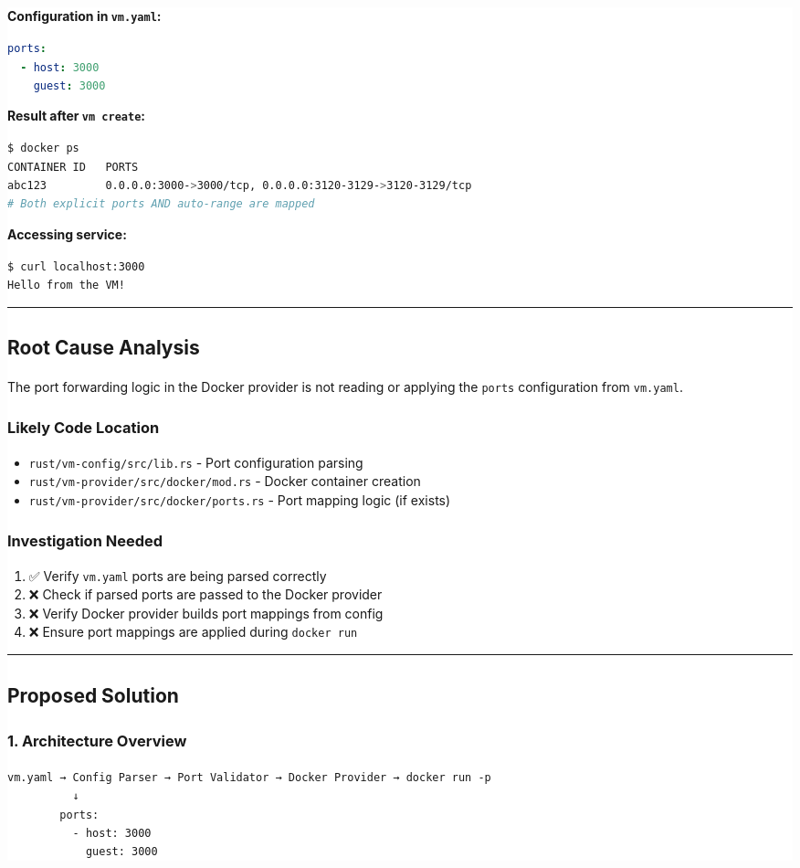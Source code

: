 **Configuration in `vm.yaml`:**
```yaml
ports:
  - host: 3000
    guest: 3000
```

**Result after `vm create`:**
```bash
$ docker ps
CONTAINER ID   PORTS
abc123         0.0.0.0:3000->3000/tcp, 0.0.0.0:3120-3129->3120-3129/tcp
# Both explicit ports AND auto-range are mapped
```

**Accessing service:**
```bash
$ curl localhost:3000
Hello from the VM!
```

---

## Root Cause Analysis

The port forwarding logic in the Docker provider is not reading or applying the `ports` configuration from `vm.yaml`.

### Likely Code Location

- `rust/vm-config/src/lib.rs` - Port configuration parsing
- `rust/vm-provider/src/docker/mod.rs` - Docker container creation
- `rust/vm-provider/src/docker/ports.rs` - Port mapping logic (if exists)

### Investigation Needed

1. ✅ Verify `vm.yaml` ports are being parsed correctly
2. ❌ Check if parsed ports are passed to the Docker provider
3. ❌ Verify Docker provider builds port mappings from config
4. ❌ Ensure port mappings are applied during `docker run`

---

## Proposed Solution

### 1. Architecture Overview

```
vm.yaml → Config Parser → Port Validator → Docker Provider → docker run -p
          ↓
        ports:
          - host: 3000
            guest: 3000
```
